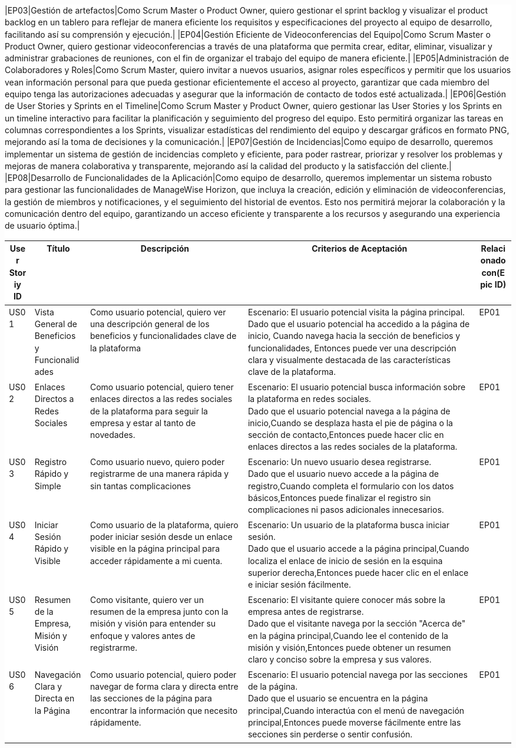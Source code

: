 |EP03|Gestión de artefactos|Como Scrum Master o Product Owner, quiero gestionar el sprint backlog y visualizar el product backlog en un tablero para reflejar de manera eficiente los requisitos y especificaciones del proyecto al equipo de desarrollo, facilitando así su comprensión y ejecución.|
|EP04|Gestión Eficiente de Videoconferencias del Equipo|Como Scrum Master o Product Owner, quiero gestionar videoconferencias a través de una plataforma que permita crear, editar, eliminar, visualizar y administrar grabaciones de reuniones, con el fin de organizar el trabajo del equipo de manera eficiente.|
|EP05|Administración de Colaboradores y Roles|Como Scrum Master, quiero invitar a nuevos usuarios, asignar roles específicos y permitir que los usuarios vean información personal para que pueda gestionar eficientemente el acceso al proyecto, garantizar que cada miembro del equipo tenga las autorizaciones adecuadas y asegurar que la información de contacto de todos esté actualizada.|
|EP06|Gestión de User Stories y Sprints en el Timeline|Como Scrum Master y Product Owner, quiero gestionar las User Stories y los Sprints en un timeline interactivo para facilitar la planificación y seguimiento del progreso del equipo. Esto permitirá organizar las tareas en columnas correspondientes a los Sprints, visualizar estadísticas del rendimiento del equipo y descargar gráficos en formato PNG, mejorando así la toma de decisiones y la comunicación.|
|EP07|Gestión de Incidencias|Como equipo de desarrollo, queremos implementar un sistema de gestión de incidencias completo y eficiente, para poder rastrear, priorizar y resolver los problemas y mejoras de manera colaborativa y transparente, mejorando así la calidad del producto y la satisfacción del cliente.|
|EP08|Desarrollo de Funcionalidades de la Aplicación|Como equipo de desarrollo, queremos implementar un sistema robusto para gestionar las funcionalidades de ManageWise Horizon, que incluya la creación, edición y eliminación de videoconferencias, la gestión de miembros y notificaciones, y el seguimiento del historial de eventos. Esto nos permitirá mejorar la colaboración y la comunicación dentro del equipo, garantizando un acceso eficiente y transparente a los recursos y asegurando una experiencia de usuario óptima.|


| User Storiy ID | Título| Descripción| Criterios de Aceptación| Relacionado con(Epic ID) |     
| -- | -- | -- | -- | -- |
| US01| Vista General de Beneficios y Funcionalidades| Como usuario potencial, quiero ver una descripción general de los beneficios y funcionalidades clave de la plataforma| Escenario: El usuario potencial visita la página principal.<br>Dado que el usuario potencial ha accedido a la página de inicio, Cuando navega hacia la sección de beneficios y funcionalidades, Entonces puede ver una descripción clara y visualmente destacada de las características clave de la plataforma.| EP01|
| US02| Enlaces Directos a Redes Sociales| Como usuario potencial, quiero tener enlaces directos a las redes sociales de la plataforma para seguir la empresa y estar al tanto de novedades.| Escenario: El usuario potencial busca información sobre la plataforma en redes sociales.<br>Dado que el usuario potencial navega a la página de inicio,Cuando se desplaza hasta el pie de página o la sección de contacto,Entonces puede hacer clic en enlaces directos a las redes sociales de la plataforma.| EP01|
| US03| Registro Rápido y Simple| Como usuario nuevo, quiero poder registrarme de una manera rápida y sin tantas complicaciones| Escenario: Un nuevo usuario desea registrarse.<br>Dado que el usuario nuevo accede a la página de registro,Cuando completa el formulario con los datos básicos,Entonces puede finalizar el registro sin complicaciones ni pasos adicionales innecesarios.| EP01|
| US04| Iniciar Sesión Rápido y Visible| Como usuario de la plataforma, quiero poder iniciar sesión desde un enlace visible en la página principal para acceder rápidamente a mi cuenta.| Escenario: Un usuario de la plataforma busca iniciar sesión.<br>Dado que el usuario accede a la página principal,Cuando localiza el enlace de inicio de sesión en la esquina superior derecha,Entonces puede hacer clic en el enlace e iniciar sesión fácilmente.| EP01|
| US05| Resumen de la Empresa, Misión y Visión| Como visitante, quiero ver un resumen de la empresa junto con la misión y visión para entender su enfoque y valores antes de registrarme.| Escenario: El visitante quiere conocer más sobre la empresa antes de registrarse.<br>Dado que el visitante navega por la sección "Acerca de" en la página principal,Cuando lee el contenido de la misión y visión,Entonces puede obtener un resumen claro y conciso sobre la empresa y sus valores.| EP01|
| US06| Navegación Clara y Directa en la Página| Como usuario potencial, quiero poder navegar de forma clara y directa entre las secciones de la página para encontrar la información que necesito rápidamente.| Escenario: El usuario potencial navega por las secciones de la página.<br>Dado que el usuario se encuentra en la página principal,Cuando interactúa con el menú de navegación principal,Entonces puede moverse fácilmente entre las secciones sin perderse o sentir confusión.| EP01|